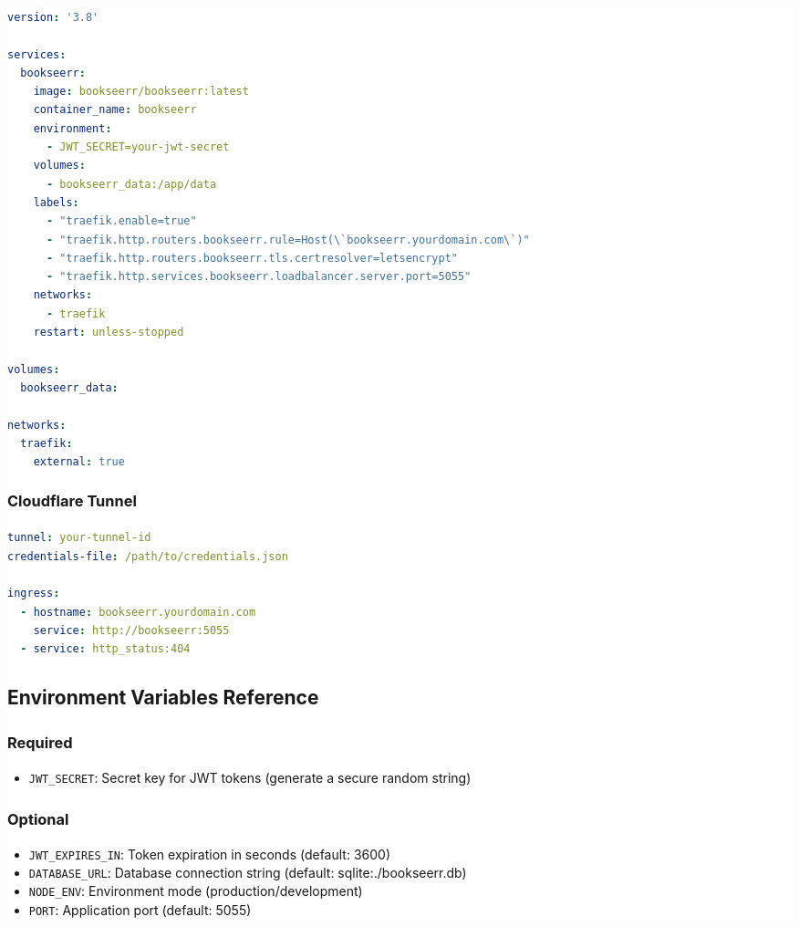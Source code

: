 ```yaml
version: '3.8'

services:
  bookseerr:
    image: bookseerr/bookseerr:latest
    container_name: bookseerr
    environment:
      - JWT_SECRET=your-jwt-secret
    volumes:
      - bookseerr_data:/app/data
    labels:
      - "traefik.enable=true"
      - "traefik.http.routers.bookseerr.rule=Host(\`bookseerr.yourdomain.com\`)"
      - "traefik.http.routers.bookseerr.tls.certresolver=letsencrypt"
      - "traefik.http.services.bookseerr.loadbalancer.server.port=5055"
    networks:
      - traefik
    restart: unless-stopped

volumes:
  bookseerr_data:

networks:
  traefik:
    external: true
```

### Cloudflare Tunnel

```yaml
tunnel: your-tunnel-id
credentials-file: /path/to/credentials.json

ingress:
  - hostname: bookseerr.yourdomain.com
    service: http://bookseerr:5055
  - service: http_status:404
```

## Environment Variables Reference

### Required
- `JWT_SECRET`: Secret key for JWT tokens (generate a secure random string)

### Optional
- `JWT_EXPIRES_IN`: Token expiration in seconds (default: 3600)
- `DATABASE_URL`: Database connection string (default: sqlite:./bookseerr.db)
- `NODE_ENV`: Environment mode (production/development)
- `PORT`: Application port (default: 5055)
